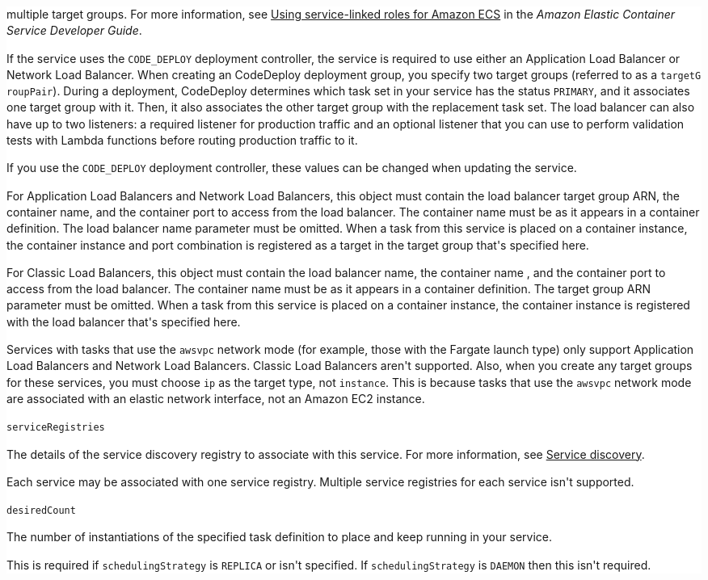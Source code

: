 multiple target groups. For more information, see <a
href="https://docs.aws.amazon.com/AmazonECS/latest/developerguide/using-service-linked-roles.html">Using
service-linked roles for Amazon ECS</a> in the <em>Amazon Elastic
Container Service Developer Guide</em>.</p>
<p>If the service uses the <code>CODE_DEPLOY</code> deployment
controller, the service is required to use either an Application Load
Balancer or Network Load Balancer. When creating an CodeDeploy
deployment group, you specify two target groups (referred to as a
<code>targetGroupPair</code>). During a deployment, CodeDeploy
determines which task set in your service has the status
<code>PRIMARY</code>, and it associates one target group with it. Then,
it also associates the other target group with the replacement task set.
The load balancer can also have up to two listeners: a required listener
for production traffic and an optional listener that you can use to
perform validation tests with Lambda functions before routing production
traffic to it.</p>
<p>If you use the <code>CODE_DEPLOY</code> deployment controller, these
values can be changed when updating the service.</p>
<p>For Application Load Balancers and Network Load Balancers, this
object must contain the load balancer target group ARN, the container
name, and the container port to access from the load balancer. The
container name must be as it appears in a container definition. The load
balancer name parameter must be omitted. When a task from this service
is placed on a container instance, the container instance and port
combination is registered as a target in the target group that's
specified here.</p>
<p>For Classic Load Balancers, this object must contain the load
balancer name, the container name , and the container port to access
from the load balancer. The container name must be as it appears in a
container definition. The target group ARN parameter must be omitted.
When a task from this service is placed on a container instance, the
container instance is registered with the load balancer that's specified
here.</p>
<p>Services with tasks that use the <code>awsvpc</code> network mode
(for example, those with the Fargate launch type) only support
Application Load Balancers and Network Load Balancers. Classic Load
Balancers aren't supported. Also, when you create any target groups for
these services, you must choose <code>ip</code> as the target type, not
<code>instance</code>. This is because tasks that use the
<code>awsvpc</code> network mode are associated with an elastic network
interface, not an Amazon EC2 instance.</p></td>
</tr>
<tr class="odd">
<td><code
id="ecs_create_service_:_serviceRegistries">serviceRegistries</code></td>
<td><p>The details of the service discovery registry to associate with
this service. For more information, see <a
href="https://docs.aws.amazon.com/AmazonECS/latest/developerguide/service-discovery.html">Service
discovery</a>.</p>
<p>Each service may be associated with one service registry. Multiple
service registries for each service isn't supported.</p></td>
</tr>
<tr class="even">
<td><code
id="ecs_create_service_:_desiredCount">desiredCount</code></td>
<td><p>The number of instantiations of the specified task definition to
place and keep running in your service.</p>
<p>This is required if <code>schedulingStrategy</code> is
<code>REPLICA</code> or isn't specified. If
<code>schedulingStrategy</code> is <code>DAEMON</code> then this isn't
required.</p></td>
</tr>
<tr class="odd">